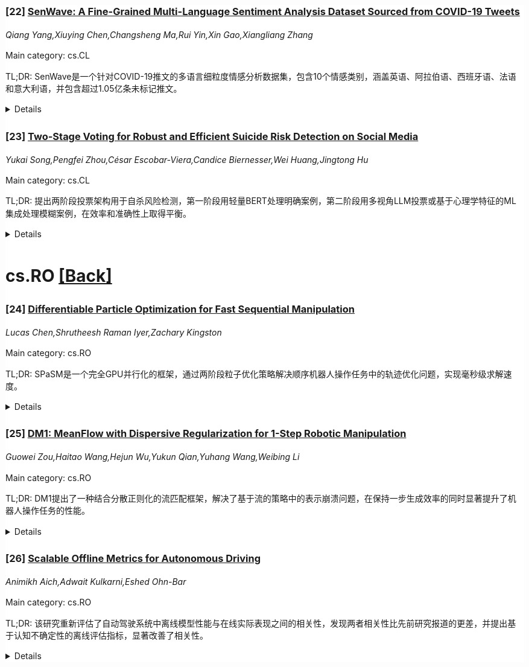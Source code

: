 
### [22] [SenWave: A Fine-Grained Multi-Language Sentiment Analysis Dataset Sourced from COVID-19 Tweets](https://arxiv.org/abs/2510.08214)
*Qiang Yang,Xiuying Chen,Changsheng Ma,Rui Yin,Xin Gao,Xiangliang Zhang*

Main category: cs.CL

TL;DR: SenWave是一个针对COVID-19推文的多语言细粒度情感分析数据集，包含10个情感类别，涵盖英语、阿拉伯语、西班牙语、法语和意大利语，并包含超过1.05亿条未标记推文。


<details><summary>Details</summary></details>


### [23] [Two-Stage Voting for Robust and Efficient Suicide Risk Detection on Social Media](https://arxiv.org/abs/2510.08365)
*Yukai Song,Pengfei Zhou,César Escobar-Viera,Candice Biernesser,Wei Huang,Jingtong Hu*

Main category: cs.CL

TL;DR: 提出两阶段投票架构用于自杀风险检测，第一阶段用轻量BERT处理明确案例，第二阶段用多视角LLM投票或基于心理学特征的ML集成处理模糊案例，在效率和准确性上取得平衡。


<details><summary>Details</summary></details>


<div id='cs.RO'></div>

# cs.RO [[Back]](#toc)

### [24] [Differentiable Particle Optimization for Fast Sequential Manipulation](https://arxiv.org/abs/2510.07674)
*Lucas Chen,Shrutheesh Raman Iyer,Zachary Kingston*

Main category: cs.RO

TL;DR: SPaSM是一个完全GPU并行化的框架，通过两阶段粒子优化策略解决顺序机器人操作任务中的轨迹优化问题，实现毫秒级求解速度。


<details><summary>Details</summary></details>


### [25] [DM1: MeanFlow with Dispersive Regularization for 1-Step Robotic Manipulation](https://arxiv.org/abs/2510.07865)
*Guowei Zou,Haitao Wang,Hejun Wu,Yukun Qian,Yuhang Wang,Weibing Li*

Main category: cs.RO

TL;DR: DM1提出了一种结合分散正则化的流匹配框架，解决了基于流的策略中的表示崩溃问题，在保持一步生成效率的同时显著提升了机器人操作任务的性能。


<details><summary>Details</summary></details>


### [26] [Scalable Offline Metrics for Autonomous Driving](https://arxiv.org/abs/2510.08571)
*Animikh Aich,Adwait Kulkarni,Eshed Ohn-Bar*

Main category: cs.RO

TL;DR: 该研究重新评估了自动驾驶系统中离线模型性能与在线实际表现之间的相关性，发现两者相关性比先前研究报道的更差，并提出基于认知不确定性的离线评估指标，显著改善了相关性。


<details><summary>Details</summary></details>
